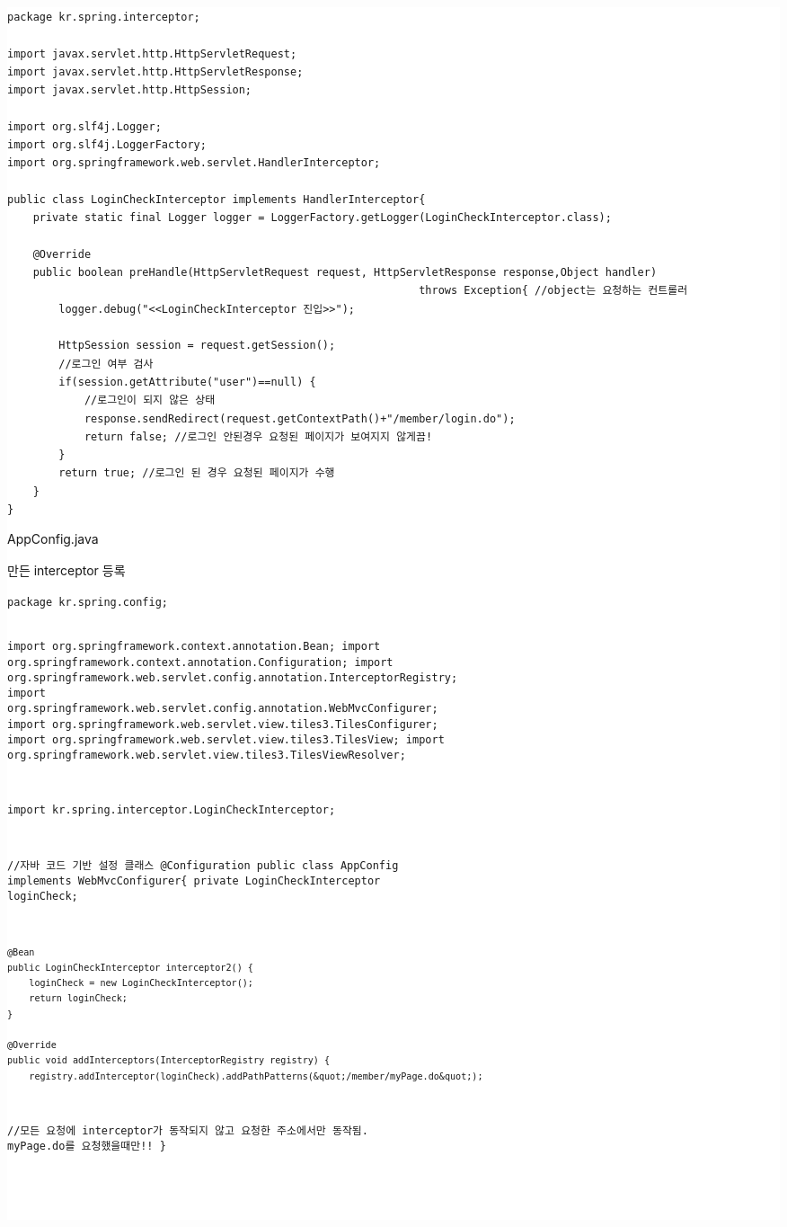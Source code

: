 <pre><code>package kr.spring.interceptor;

import javax.servlet.http.HttpServletRequest;
import javax.servlet.http.HttpServletResponse;
import javax.servlet.http.HttpSession;

import org.slf4j.Logger;
import org.slf4j.LoggerFactory;
import org.springframework.web.servlet.HandlerInterceptor;

public class LoginCheckInterceptor implements HandlerInterceptor{
    private static final Logger logger = LoggerFactory.getLogger(LoginCheckInterceptor.class);

    @Override
    public boolean preHandle(HttpServletRequest request, HttpServletResponse response,Object handler)
                                                                throws Exception{ //object는 요청하는 컨트롤러
        logger.debug(&quot;&lt;&lt;LoginCheckInterceptor 진입&gt;&gt;&quot;);

        HttpSession session = request.getSession();
        //로그인 여부 검사
        if(session.getAttribute(&quot;user&quot;)==null) {
            //로그인이 되지 않은 상태
            response.sendRedirect(request.getContextPath()+&quot;/member/login.do&quot;);
            return false; //로그인 안된경우 요청된 페이지가 보여지지 않게끔!
        }
        return true; //로그인 된 경우 요청된 페이지가 수행
    }
}</code></pre><p>AppConfig.java</p>
<p>만든 interceptor 등록</p>
<pre><code>package kr.spring.config;

import org.springframework.context.annotation.Bean;
import org.springframework.context.annotation.Configuration;
import org.springframework.web.servlet.config.annotation.InterceptorRegistry;
import org.springframework.web.servlet.config.annotation.WebMvcConfigurer;
import org.springframework.web.servlet.view.tiles3.TilesConfigurer;
import org.springframework.web.servlet.view.tiles3.TilesView;
import org.springframework.web.servlet.view.tiles3.TilesViewResolver;

import kr.spring.interceptor.LoginCheckInterceptor;

//자바 코드 기반 설정 클래스
@Configuration
public class AppConfig implements WebMvcConfigurer{
    private LoginCheckInterceptor loginCheck;

    @Bean
    public LoginCheckInterceptor interceptor2() {
        loginCheck = new LoginCheckInterceptor();
        return loginCheck;
    }

    @Override
    public void addInterceptors(InterceptorRegistry registry) {
        registry.addInterceptor(loginCheck).addPathPatterns(&quot;/member/myPage.do&quot;);
//모든 요청에 interceptor가 동작되지 않고 요청한 주소에서만 동작됨. myPage.do를 요청했을때만!!
    }
